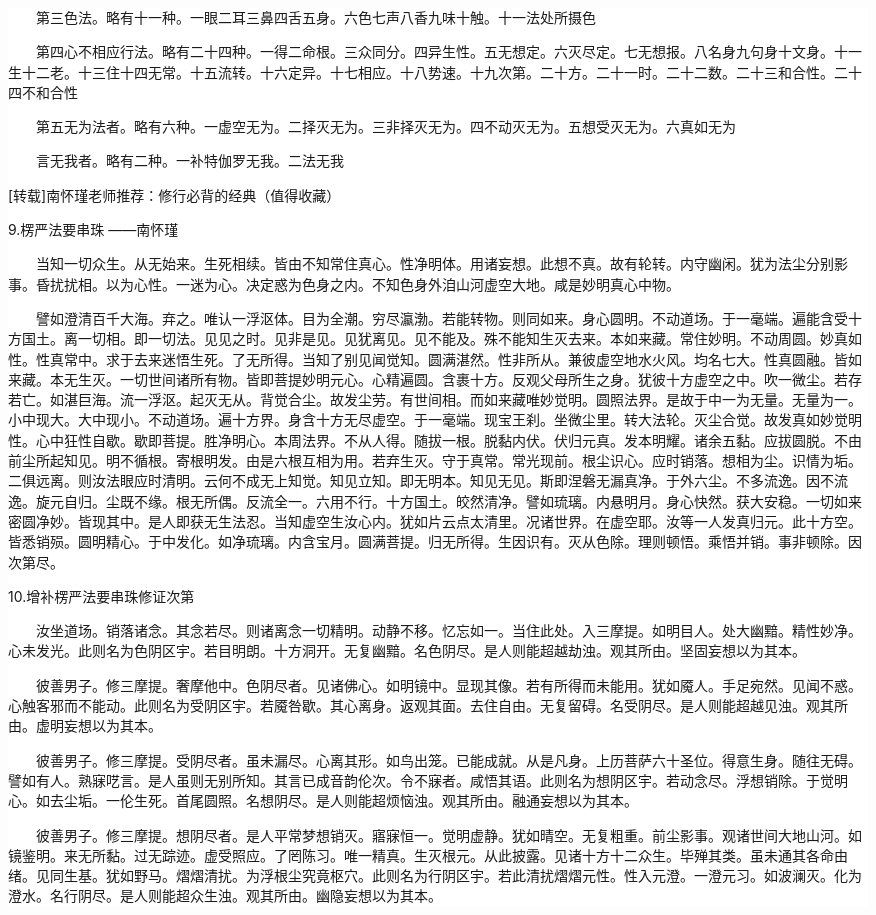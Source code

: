 

　　第三色法。略有十一种。一眼二耳三鼻四舌五身。六色七声八香九味十触。十一法处所摄色



　　第四心不相应行法。略有二十四种。一得二命根。三众同分。四异生性。五无想定。六灭尽定。七无想报。八名身九句身十文身。十一生十二老。十三住十四无常。十五流转。十六定异。十七相应。十八势速。十九次第。二十方。二十一时。二十二数。二十三和合性。二十四不和合性



　　第五无为法者。略有六种。一虚空无为。二择灭无为。三非择灭无为。四不动灭无为。五想受灭无为。六真如无为



　　言无我者。略有二种。一补特伽罗无我。二法无我



 

[转载]南怀瑾老师推荐：修行必背的经典（值得收藏）



9.楞严法要串珠 ——南怀瑾



　　当知一切众生。从无始来。生死相续。皆由不知常住真心。性净明体。用诸妄想。此想不真。故有轮转。内守幽闲。犹为法尘分别影事。昏扰扰相。以为心性。一迷为心。决定惑为色身之内。不知色身外洎山河虚空大地。咸是妙明真心中物。



　　譬如澄清百千大海。弃之。唯认一浮沤体。目为全潮。穷尽瀛渤。若能转物。则同如来。身心圆明。不动道场。于一毫端。遍能含受十方国土。离一切相。即一切法。见见之时。见非是见。见犹离见。见不能及。殊不能知生灭去来。本如来藏。常住妙明。不动周圆。妙真如性。性真常中。求于去来迷悟生死。了无所得。当知了别见闻觉知。圆满湛然。性非所从。兼彼虚空地水火风。均名七大。性真圆融。皆如来藏。本无生灭。一切世间诸所有物。皆即菩提妙明元心。心精遍圆。含裹十方。反观父母所生之身。犹彼十方虚空之中。吹一微尘。若存若亡。如湛巨海。流一浮沤。起灭无从。背觉合尘。故发尘劳。有世间相。而如来藏唯妙觉明。圆照法界。是故于中一为无量。无量为一。小中现大。大中现小。不动道场。遍十方界。身含十方无尽虚空。于一毫端。现宝王刹。坐微尘里。转大法轮。灭尘合觉。故发真如妙觉明性。心中狂性自歇。歇即菩提。胜净明心。本周法界。不从人得。随拔一根。脱黏内伏。伏归元真。发本明耀。诸余五黏。应拔圆脱。不由前尘所起知见。明不循根。寄根明发。由是六根互相为用。若弃生灭。守于真常。常光现前。根尘识心。应时销落。想相为尘。识情为垢。二俱远离。则汝法眼应时清明。云何不成无上知觉。知见立知。即无明本。知见无见。斯即涅磐无漏真净。于外六尘。不多流逸。因不流逸。旋元自归。尘既不缘。根无所偶。反流全一。六用不行。十方国土。皎然清净。譬如琉璃。内悬明月。身心快然。获大安稳。一切如来密圆净妙。皆现其中。是人即获无生法忍。当知虚空生汝心内。犹如片云点太清里。况诸世界。在虚空耶。汝等一人发真归元。此十方空。皆悉销殒。圆明精心。于中发化。如净琉璃。内含宝月。圆满菩提。归无所得。生因识有。灭从色除。理则顿悟。乘悟并销。事非顿除。因次第尽。



10.增补楞严法要串珠修证次第



　　汝坐道场。销落诸念。其念若尽。则诸离念一切精明。动静不移。忆忘如一。当住此处。入三摩提。如明目人。处大幽黯。精性妙净。心未发光。此则名为色阴区宇。若目明朗。十方洞开。无复幽黯。名色阴尽。是人则能超越劫浊。观其所由。坚固妄想以为其本。



　　彼善男子。修三摩提。奢摩他中。色阴尽者。见诸佛心。如明镜中。显现其像。若有所得而未能用。犹如魇人。手足宛然。见闻不惑。心触客邪而不能动。此则名为受阴区宇。若魇咎歇。其心离身。返观其面。去住自由。无复留碍。名受阴尽。是人则能超越见浊。观其所由。虚明妄想以为其本。



　　彼善男子。修三摩提。受阴尽者。虽未漏尽。心离其形。如鸟出笼。已能成就。从是凡身。上历菩萨六十圣位。得意生身。随往无碍。譬如有人。熟寐呓言。是人虽则无别所知。其言已成音韵伦次。令不寐者。咸悟其语。此则名为想阴区宇。若动念尽。浮想销除。于觉明心。如去尘垢。一伦生死。首尾圆照。名想阴尽。是人则能超烦恼浊。观其所由。融通妄想以为其本。



　　彼善男子。修三摩提。想阴尽者。是人平常梦想销灭。寤寐恒一。觉明虚静。犹如晴空。无复粗重。前尘影事。观诸世间大地山河。如镜鉴明。来无所黏。过无踪迹。虚受照应。了罔陈习。唯一精真。生灭根元。从此披露。见诸十方十二众生。毕殚其类。虽未通其各命由绪。见同生基。犹如野马。熠熠清扰。为浮根尘究竟枢穴。此则名为行阴区宇。若此清扰熠熠元性。性入元澄。一澄元习。如波澜灭。化为澄水。名行阴尽。是人则能超众生浊。观其所由。幽隐妄想以为其本。



